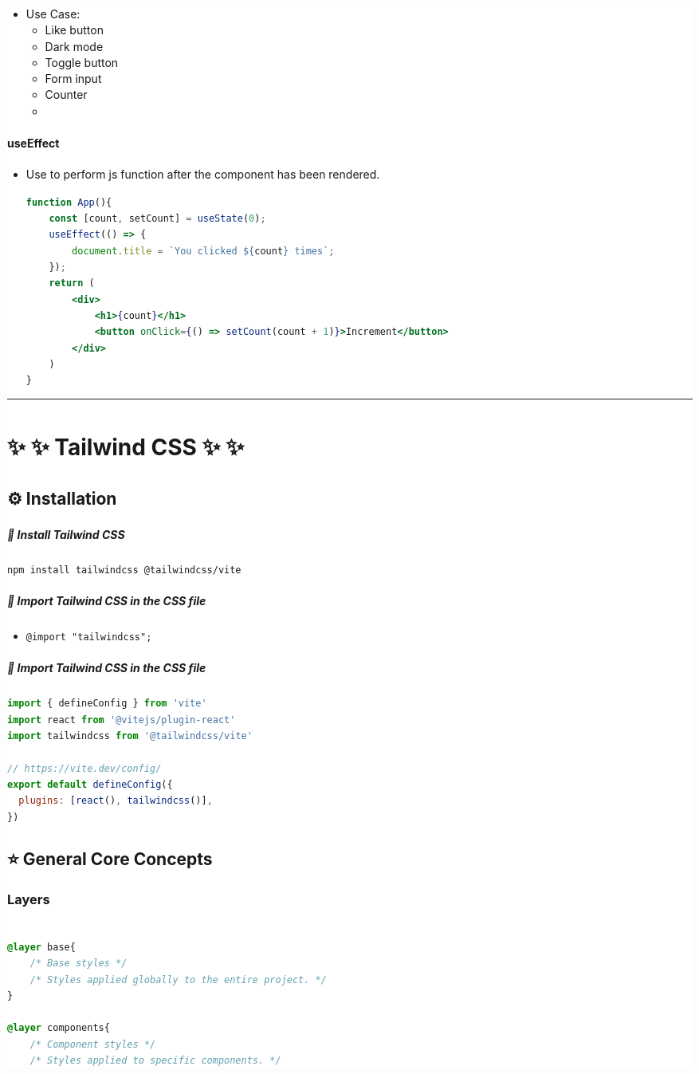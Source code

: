 - Use Case:
  - Like button
  - Dark mode
  - Toggle button
  - Form input
  - Counter 
  - 
#### useEffect
- Use to perform js function after the component has been rendered.
    ```jsx
    function App(){
        const [count, setCount] = useState(0);
        useEffect(() => {
            document.title = `You clicked ${count} times`;
        });
        return (
            <div>
                <h1>{count}</h1>
                <button onClick={() => setCount(count + 1)}>Increment</button>
            </div>
        )
    }
    ```


--- 
# ✨ ✨ Tailwind CSS ✨ ✨
## ⚙️ Installation
##### 🧩 Install Tailwind CSS
```bash
npm install tailwindcss @tailwindcss/vite
```

##### 🧩 Import Tailwind CSS in the CSS file
- `@import "tailwindcss";`

##### 🧩 Import Tailwind CSS in the CSS file
```js
import { defineConfig } from 'vite'
import react from '@vitejs/plugin-react'
import tailwindcss from '@tailwindcss/vite'

// https://vite.dev/config/
export default defineConfig({
  plugins: [react(), tailwindcss()],
})

```

## ⭐️ General Core Concepts
### Layers
```css

@layer base{
    /* Base styles */
    /* Styles applied globally to the entire project. */
}

@layer components{
    /* Component styles */
    /* Styles applied to specific components. */
```